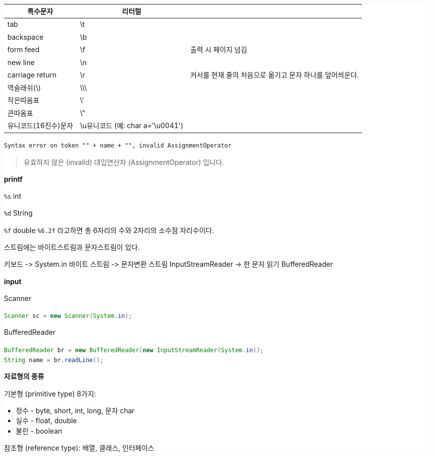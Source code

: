| 특수문자             | 리터럴                           |                                                          |
| -------------------- | -------------------------------- | -------------------------------------------------------- |
| tab                  | \t                               |                                                          |
| backspace            | \b                               |                                                          |
| form feed            | \f                               | 출력 시 페이지 넘김                                      |
| new line             | \n                               |                                                          |
| carriage return      | \r                               | 커서를 현재 줄의 처음으로 옮기고 문자 하나를 덮어씌운다. |
| 역슬래쉬(\\)         | \\\\\                            |                                                          |
| 작은따옴표           | \\'                              |                                                          |
| 큰따옴표             | \\"                              |                                                          |
| 유니코드(16진수)문자 | \u유니코드 (예: char a='\u0041') |                                                          |

```
Syntax error on token "" + name + "", invalid AssignmentOperator
```

> 유효하지 않은 (invalid) 대입연산자 (AssignmentOperator) 입니다.

**printf**

`%s` int

`%d` String

`%f` double `%6.2f` 라고하면 총 6자리의 수와 2자리의 소수점 자리수이다.

스트림에는 바이트스트림과 문자스트림이 있다.

키보드 -> System.in 바이트 스트림 -> 문자변환 스트림 InputStreamReader -> 한 문자 읽기 BufferedReader

**input**

Scanner

```java
Scanner sc = new Scanner(System.in);
```

BufferedReader

```java
BufferedReader br = new BufferedReader(new InputStreamReader(System.in));
String name = br.readLine();
```

**자료형의 종류**

기본형 (primitive type) 8가지: 

- 정수 - byte, short, int, long, 문자 char
- 실수 - float, double
- 불린 - boolean

참조형 (reference type): 배열, 클래스, 인터페이스
